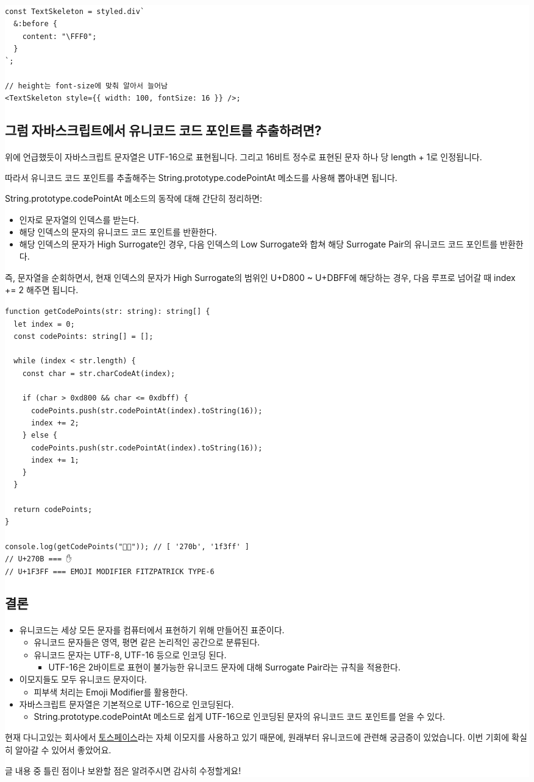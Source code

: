 ```tsx
const TextSkeleton = styled.div`
  &:before {
    content: "\FFF0";
  }
`;

// height는 font-size에 맞춰 알아서 늘어남
<TextSkeleton style={{ width: 100, fontSize: 16 }} />;
```

## 그럼 자바스크립트에서 유니코드 코드 포인트를 추출하려면?

위에 언급했듯이 자바스크립트 문자열은 UTF-16으로 표현됩니다. 그리고 16비트 정수로 표현된 문자 하나 당 length + 1로 인정됩니다.

따라서 유니코드 코드 포인트를 추출해주는 String.prototype.codePointAt 메소드를 사용해 뽑아내면 됩니다.

String.prototype.codePointAt 메소드의 동작에 대해 간단히 정리하면:

- 인자로 문자열의 인덱스를 받는다.
- 해당 인덱스의 문자의 유니코드 코드 포인트를 반환한다.
- 해당 인덱스의 문자가 High Surrogate인 경우, 다음 인덱스의 Low Surrogate와 합쳐 해당 Surrogate Pair의 유니코드 코드 포인트를 반환한다.

즉, 문자열을 순회하면서, 현재 인덱스의 문자가 High Surrogate의 범위인 U+D800 ~ U+DBFF에 해당하는 경우, 다음 루프로 넘어갈 때 index += 2 해주면 됩니다.

```tsx
function getCodePoints(str: string): string[] {
  let index = 0;
  const codePoints: string[] = [];

  while (index < str.length) {
    const char = str.charCodeAt(index);

    if (char > 0xd800 && char <= 0xdbff) {
      codePoints.push(str.codePointAt(index).toString(16));
      index += 2;
    } else {
      codePoints.push(str.codePointAt(index).toString(16));
      index += 1;
    }
  }

  return codePoints;
}

console.log(getCodePoints("✋🏿")); // [ '270b', '1f3ff' ]
// U+270B === ✋
// U+1F3FF === EMOJI MODIFIER FITZPATRICK TYPE-6
```

## 결론

- 유니코드는 세상 모든 문자를 컴퓨터에서 표현하기 위해 만들어진 표준이다.
  - 유니코드 문자들은 영역, 평면 같은 논리적인 공간으로 분류된다.
  - 유니코드 문자는 UTF-8, UTF-16 등으로 인코딩 된다.
    - UTF-16은 2바이트로 표현이 불가능한 유니코드 문자에 대해 Surrogate Pair라는 규칙을 적용한다.
- 이모지들도 모두 유니코드 문자이다.
  - 피부색 처리는 Emoji Modifier를 활용한다.
- 자바스크립트 문자열은 기본적으로 UTF-16으로 인코딩된다.
  - String.prototype.codePointAt 메소드로 쉽게 UTF-16으로 인코딩된 문자의 유니코드 코드 포인트를 얻을 수 있다.

현재 다니고있는 회사에서 [토스페이스](https://toss.im/tossface)라는 자체 이모지를 사용하고 있기 때문에, 원래부터 유니코드에 관련해 궁금증이 있었습니다. 이번 기회에 확실히 알아갈 수 있어서 좋았어요.

글 내용 중 틀린 점이나 보완할 점은 알려주시면 감사히 수정할게요!
